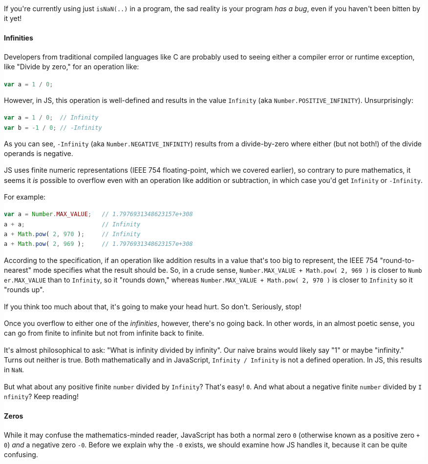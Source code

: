 If you're currently using just `isNaN(..)` in a program, the sad reality is your program *has a bug*, even if you haven't been bitten by it yet!

#### Infinities

Developers from traditional compiled languages like C are probably used to seeing either a compiler error or runtime exception, like "Divide by zero," for an operation like:

```js
var a = 1 / 0;
```

However, in JS, this operation is well-defined and results in the value `Infinity` (aka `Number.POSITIVE_INFINITY`). Unsurprisingly:

```js
var a = 1 / 0;	// Infinity
var b = -1 / 0;	// -Infinity
```

As you can see, `-Infinity` (aka `Number.NEGATIVE_INFINITY`) results from a divide-by-zero where either (but not both!) of the divide operands is negative.

JS uses finite numeric representations (IEEE 754 floating-point, which we covered earlier), so contrary to pure mathematics, it seems it *is* possible to overflow even with an operation like addition or subtraction, in which case you'd get `Infinity` or `-Infinity`.

For example:

```js
var a = Number.MAX_VALUE;	// 1.7976931348623157e+308
a + a;						// Infinity
a + Math.pow( 2, 970 );		// Infinity
a + Math.pow( 2, 969 );		// 1.7976931348623157e+308
```

According to the specification, if an operation like addition results in a value that's too big to represent, the IEEE 754 "round-to-nearest" mode specifies what the result should be. So, in a crude sense, `Number.MAX_VALUE + Math.pow( 2, 969 )` is closer to `Number.MAX_VALUE` than to `Infinity`, so it "rounds down," whereas `Number.MAX_VALUE + Math.pow( 2, 970 )` is closer to `Infinity` so it "rounds up".

If you think too much about that, it's going to make your head hurt. So don't. Seriously, stop!

Once you overflow to either one of the *infinities*, however, there's no going back. In other words, in an almost poetic sense, you can go from finite to infinite but not from infinite back to finite.

It's almost philosophical to ask: "What is infinity divided by infinity". Our naive brains would likely say "1" or maybe "infinity." Turns out neither is true. Both mathematically and in JavaScript, `Infinity / Infinity` is not a defined operation. In JS, this results in `NaN`.

But what about any positive finite `number` divided by `Infinity`? That's easy! `0`. And what about a negative finite `number` divided by `Infinity`? Keep reading!

#### Zeros

While it may confuse the mathematics-minded reader, JavaScript has both a normal zero `0` (otherwise known as a positive zero `+0`) *and* a negative zero `-0`. Before we explain why the `-0` exists, we should examine how JS handles it, because it can be quite confusing.
